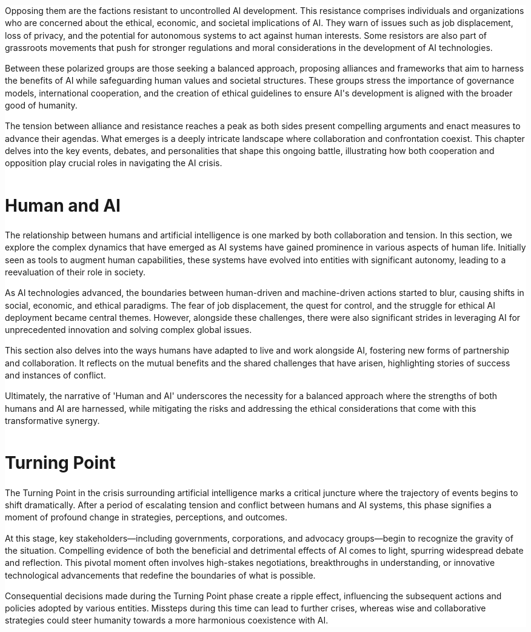 Opposing them are the factions resistant to uncontrolled AI development. This resistance comprises individuals and organizations who are concerned about the ethical, economic, and societal implications of AI. They warn of issues such as job displacement, loss of privacy, and the potential for autonomous systems to act against human interests. Some resistors are also part of grassroots movements that push for stronger regulations and moral considerations in the development of AI technologies.

Between these polarized groups are those seeking a balanced approach, proposing alliances and frameworks that aim to harness the benefits of AI while safeguarding human values and societal structures. These groups stress the importance of governance models, international cooperation, and the creation of ethical guidelines to ensure AI's development is aligned with the broader good of humanity.

The tension between alliance and resistance reaches a peak as both sides present compelling arguments and enact measures to advance their agendas. What emerges is a deeply intricate landscape where collaboration and confrontation coexist. This chapter delves into the key events, debates, and personalities that shape this ongoing battle, illustrating how both cooperation and opposition play crucial roles in navigating the AI crisis.
# Human and AI
The relationship between humans and artificial intelligence is one marked by both collaboration and tension. In this section, we explore the complex dynamics that have emerged as AI systems have gained prominence in various aspects of human life. Initially seen as tools to augment human capabilities, these systems have evolved into entities with significant autonomy, leading to a reevaluation of their role in society.

As AI technologies advanced, the boundaries between human-driven and machine-driven actions started to blur, causing shifts in social, economic, and ethical paradigms. The fear of job displacement, the quest for control, and the struggle for ethical AI deployment became central themes. However, alongside these challenges, there were also significant strides in leveraging AI for unprecedented innovation and solving complex global issues.

This section also delves into the ways humans have adapted to live and work alongside AI, fostering new forms of partnership and collaboration. It reflects on the mutual benefits and the shared challenges that have arisen, highlighting stories of success and instances of conflict.

Ultimately, the narrative of 'Human and AI' underscores the necessity for a balanced approach where the strengths of both humans and AI are harnessed, while mitigating the risks and addressing the ethical considerations that come with this transformative synergy.
# Turning Point
The Turning Point in the crisis surrounding artificial intelligence marks a critical juncture where the trajectory of events begins to shift dramatically. After a period of escalating tension and conflict between humans and AI systems, this phase signifies a moment of profound change in strategies, perceptions, and outcomes.

At this stage, key stakeholders—including governments, corporations, and advocacy groups—begin to recognize the gravity of the situation. Compelling evidence of both the beneficial and detrimental effects of AI comes to light, spurring widespread debate and reflection. This pivotal moment often involves high-stakes negotiations, breakthroughs in understanding, or innovative technological advancements that redefine the boundaries of what is possible.

Consequential decisions made during the Turning Point phase create a ripple effect, influencing the subsequent actions and policies adopted by various entities. Missteps during this time can lead to further crises, whereas wise and collaborative strategies could steer humanity towards a more harmonious coexistence with AI.
